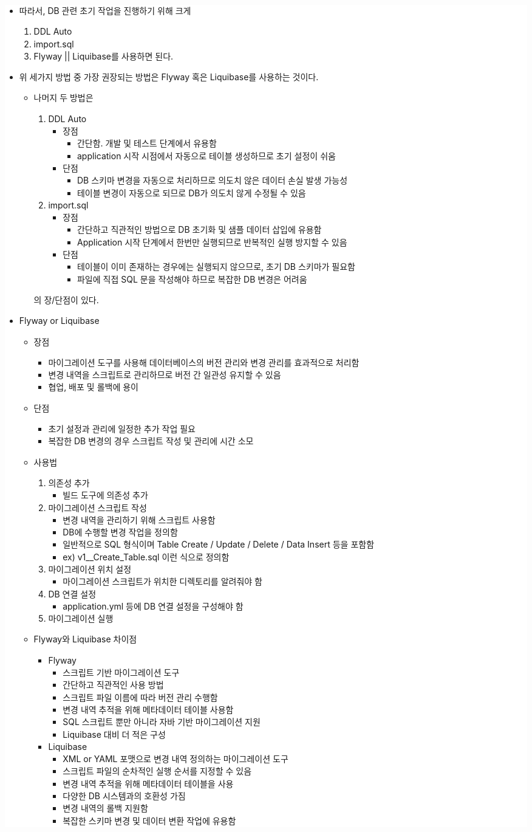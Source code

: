   - 따라서, DB 관련 초기 작업을 진행하기 위해 크게
    1. DDL Auto
    2. import.sql
    3. Flyway || Liquibase를 사용하면 된다.

  

  - 위 세가지 방법 중 가장 권장되는 방법은 Flyway 혹은 Liquibase를 사용하는 것이다.

    - 나머지 두 방법은

      1. DDL Auto
         - 장점
           - 간단함. 개발 및 테스트 단계에서 유용함
           - application 시작 시점에서 자동으로 테이블 생성하므로 초기 설정이 쉬움
         - 단점
           - DB 스키마 변경을 자동으로 처리하므로 의도치 않은 데이터 손실 발생 가능성
           - 테이블 변경이 자동으로 되므로 DB가 의도치 않게 수정될 수 있음
      2. import.sql
         - 장점
           - 간단하고 직관적인 방법으로 DB 초기화 및 샘플 데이터 삽입에 유용함
           - Application 시작 단계에서 한번만 실행되므로 반복적인 실행 방지할 수 있음
         - 단점
           - 테이블이 이미 존재하는 경우에는 실행되지 않으므로, 초기 DB 스키마가 필요함
           - 파일에 직접 SQL 문을 작성해야 하므로 복잡한 DB 변경은 어려움

      의 장/단점이 있다.

  - Flyway or Liquibase

    - 장점
      - 마이그레이션 도구를 사용해 데이터베이스의 버전 관리와 변경 관리를 효과적으로 처리함
      - 변경 내역을 스크립트로 관리하므로 버전 간 일관성 유지할 수 있음
      - 협업, 배포 및 롤백에 용이
    - 단점
      - 초기 설정과 관리에 일정한 추가 작업 필요
      - 복잡한 DB 변경의 경우 스크립트 작성 및 관리에 시간 소모

    - 사용법
      1. 의존성 추가
         - 빌드 도구에 의존성 추가
      2. 마이그레이션 스크립트 작성
         - 변경 내역을 관리하기 위해 스크립트 사용함
         - DB에 수행할 변경 작업을 정의함
         - 일반적으로 SQL 형식이며 Table Create / Update / Delete / Data Insert 등을 포함함
         - ex) v1__Create_Table.sql 이런 식으로 정의함
      3. 마이그레이션 위치 설정
         - 마이그레이션 스크립트가 위치한 디렉토리를 알려줘야 함
      4. DB 연결 설정
         - application.yml 등에 DB 연결 설정을 구성해야 함
      5. 마이그레이션 실행
    - Flyway와 Liquibase 차이점
      - Flyway
        - 스크립트 기반 마이그레이션 도구
        - 간단하고 직관적인 사용 방법
        - 스크립트 파일 이름에 따라 버전 관리 수행함
        - 변경 내역  추적을 위해 메타데이터 테이블 사용함
        - SQL 스크립트 뿐만 아니라 자바 기반 마이그레이션 지원
        - Liquibase 대비 더 적은 구성
      - Liquibase
        - XML or YAML 포맷으로 변경 내역 정의하는 마이그레이션 도구
        - 스크립트 파일의 순차적인 실행 순서를 지정할 수 있음
        - 변경 내역 추적을 위해 메타데이터 테이블을 사용
        - 다양한 DB 시스템과의 호환성 가짐
        - 변경 내역의 롤백 지원함
        - 복잡한 스키마 변경 및 데이터 변환 작업에 유용함

